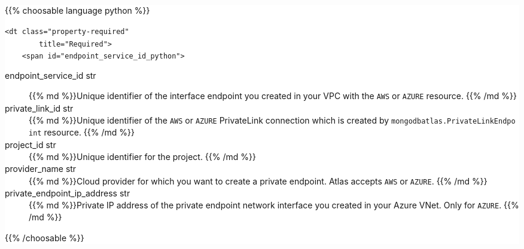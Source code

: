 {{% choosable language python %}}
<dl class="resources-properties">

    <dt class="property-required"
            title="Required">
        <span id="endpoint_service_id_python">
<a href="#endpoint_service_id_python" style="color: inherit; text-decoration: inherit;">endpoint_<wbr>service_<wbr>id</a>
</span>
        <span class="property-indicator"></span>
        <span class="property-type">str</span>
    </dt>
    <dd>{{% md %}}Unique identifier of the interface endpoint you created in your VPC with the `AWS` or `AZURE` resource.
{{% /md %}}</dd>
    <dt class="property-required"
            title="Required">
        <span id="private_link_id_python">
<a href="#private_link_id_python" style="color: inherit; text-decoration: inherit;">private_<wbr>link_<wbr>id</a>
</span>
        <span class="property-indicator"></span>
        <span class="property-type">str</span>
    </dt>
    <dd>{{% md %}}Unique identifier of the `AWS` or `AZURE` PrivateLink connection which is created by `mongodbatlas.PrivateLinkEndpoint` resource.
{{% /md %}}</dd>
    <dt class="property-required"
            title="Required">
        <span id="project_id_python">
<a href="#project_id_python" style="color: inherit; text-decoration: inherit;">project_<wbr>id</a>
</span>
        <span class="property-indicator"></span>
        <span class="property-type">str</span>
    </dt>
    <dd>{{% md %}}Unique identifier for the project.
{{% /md %}}</dd>
    <dt class="property-required"
            title="Required">
        <span id="provider_name_python">
<a href="#provider_name_python" style="color: inherit; text-decoration: inherit;">provider_<wbr>name</a>
</span>
        <span class="property-indicator"></span>
        <span class="property-type">str</span>
    </dt>
    <dd>{{% md %}}Cloud provider for which you want to create a private endpoint. Atlas accepts `AWS` or `AZURE`.
{{% /md %}}</dd>
    <dt class="property-optional"
            title="Optional">
        <span id="private_endpoint_ip_address_python">
<a href="#private_endpoint_ip_address_python" style="color: inherit; text-decoration: inherit;">private_<wbr>endpoint_<wbr>ip_<wbr>address</a>
</span>
        <span class="property-indicator"></span>
        <span class="property-type">str</span>
    </dt>
    <dd>{{% md %}}Private IP address of the private endpoint network interface you created in your Azure VNet. Only for `AZURE`.
{{% /md %}}</dd>
</dl>
{{% /choosable %}}
